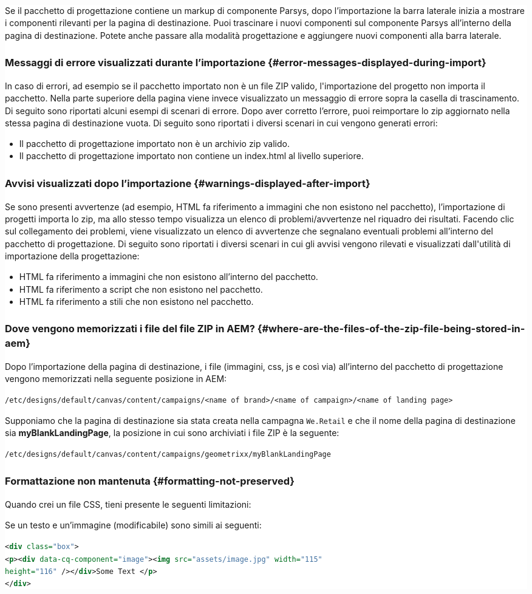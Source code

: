 Se il pacchetto di progettazione contiene un markup di componente Parsys, dopo l’importazione la barra laterale inizia a mostrare i componenti rilevanti per la pagina di destinazione. Puoi trascinare i nuovi componenti sul componente Parsys all’interno della pagina di destinazione. Potete anche passare alla modalità progettazione e aggiungere nuovi componenti alla barra laterale.

### Messaggi di errore visualizzati durante l’importazione {#error-messages-displayed-during-import}

In caso di errori, ad esempio se il pacchetto importato non è un file ZIP valido, l&#39;importazione del progetto non importa il pacchetto. Nella parte superiore della pagina viene invece visualizzato un messaggio di errore sopra la casella di trascinamento. Di seguito sono riportati alcuni esempi di scenari di errore. Dopo aver corretto l’errore, puoi reimportare lo zip aggiornato nella stessa pagina di destinazione vuota. Di seguito sono riportati i diversi scenari in cui vengono generati errori:

* Il pacchetto di progettazione importato non è un archivio zip valido.
* Il pacchetto di progettazione importato non contiene un index.html al livello superiore.

### Avvisi visualizzati dopo l’importazione {#warnings-displayed-after-import}

Se sono presenti avvertenze (ad esempio, HTML fa riferimento a immagini che non esistono nel pacchetto), l’importazione di progetti importa lo zip, ma allo stesso tempo visualizza un elenco di problemi/avvertenze nel riquadro dei risultati. Facendo clic sul collegamento dei problemi, viene visualizzato un elenco di avvertenze che segnalano eventuali problemi all’interno del pacchetto di progettazione. Di seguito sono riportati i diversi scenari in cui gli avvisi vengono rilevati e visualizzati dall&#39;utilità di importazione della progettazione:

* HTML fa riferimento a immagini che non esistono all’interno del pacchetto.
* HTML fa riferimento a script che non esistono nel pacchetto.
* HTML fa riferimento a stili che non esistono nel pacchetto.

### Dove vengono memorizzati i file del file ZIP in AEM? {#where-are-the-files-of-the-zip-file-being-stored-in-aem}

Dopo l’importazione della pagina di destinazione, i file (immagini, css, js e così via) all’interno del pacchetto di progettazione vengono memorizzati nella seguente posizione in AEM:

`/etc/designs/default/canvas/content/campaigns/<name of brand>/<name of campaign>/<name of landing page>`

Supponiamo che la pagina di destinazione sia stata creata nella campagna `We.Retail` e che il nome della pagina di destinazione sia **myBlankLandingPage**, la posizione in cui sono archiviati i file ZIP è la seguente:

`/etc/designs/default/canvas/content/campaigns/geometrixx/myBlankLandingPage`

### Formattazione non mantenuta {#formatting-not-preserved}

Quando crei un file CSS, tieni presente le seguenti limitazioni:

Se un testo e un’immagine (modificabile) sono simili ai seguenti:

```xml
<div class="box">
<p><div data-cq-component="image"><img src="assets/image.jpg" width="115"
height="116" /></div>Some Text </p>
</div>
```
